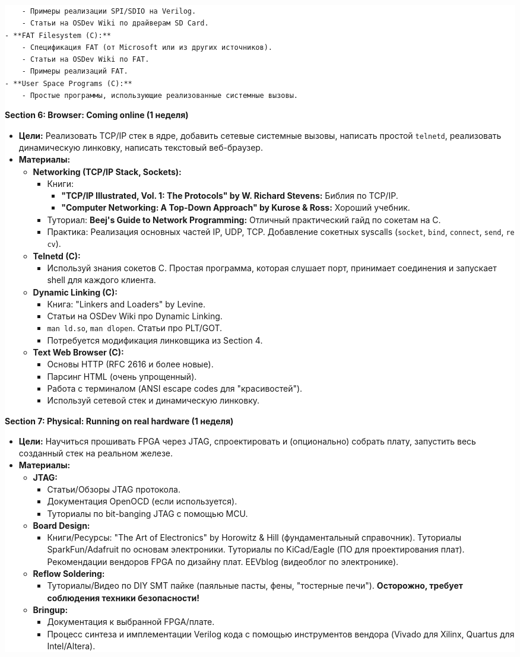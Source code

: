        - Примеры реализации SPI/SDIO на Verilog.
        - Статьи на OSDev Wiki по драйверам SD Card.
    - **FAT Filesystem (C):**
        - Спецификация FAT (от Microsoft или из других источников).
        - Статьи на OSDev Wiki по FAT.
        - Примеры реализаций FAT.
    - **User Space Programs (C):**
        - Простые программы, использующие реализованные системные вызовы.

**Section 6: Browser: Coming online (1 неделя)**
- **Цели:** Реализовать TCP/IP стек в ядре, добавить сетевые системные вызовы, написать простой `telnetd`, реализовать динамическую линковку, написать текстовый веб-браузер.
- **Материалы:**
    - **Networking (TCP/IP Stack, Sockets):**
        - Книги:
            - **"TCP/IP Illustrated, Vol. 1: The Protocols" by W. Richard Stevens:** Библия по TCP/IP.
            - **"Computer Networking: A Top-Down Approach" by Kurose & Ross:** Хороший учебник.
        - Туториал: **Beej's Guide to Network Programming:** Отличный практический гайд по сокетам на C.
        - Практика: Реализация основных частей IP, UDP, TCP. Добавление сокетных syscalls (`socket`, `bind`, `connect`, `send`, `recv`).
    - **Telnetd (C):**
        - Используй знания сокетов C. Простая программа, которая слушает порт, принимает соединения и запускает shell для каждого клиента.
    - **Dynamic Linking (C):**
        - Книга: "Linkers and Loaders" by Levine.
        - Статьи на OSDev Wiki про Dynamic Linking.
        - `man ld.so`, `man dlopen`. Статьи про PLT/GOT.
        - Потребуется модификация линковщика из Section 4.
    - **Text Web Browser (C):**
        - Основы HTTP (RFC 2616 и более новые).
        - Парсинг HTML (очень упрощенный).
        - Работа с терминалом (ANSI escape codes для "красивостей").
        - Используй сетевой стек и динамическую линковку.

**Section 7: Physical: Running on real hardware (1 неделя)**
- **Цели:** Научиться прошивать FPGA через JTAG, спроектировать и (опционально) собрать плату, запустить весь созданный стек на реальном железе.
- **Материалы:**
    - **JTAG:**
        - Статьи/Обзоры JTAG протокола.
        - Документация OpenOCD (если используется).
        - Туториалы по bit-banging JTAG с помощью MCU.
    - **Board Design:**
        - Книги/Ресурсы: "The Art of Electronics" by Horowitz & Hill (фундаментальный справочник). Туториалы SparkFun/Adafruit по основам электроники. Туториалы по KiCad/Eagle (ПО для проектирования плат). Рекомендации вендоров FPGA по дизайну плат. EEVblog (видеоблог по электронике).
    - **Reflow Soldering:**
        - Туториалы/Видео по DIY SMT пайке (паяльные пасты, фены, "тостерные печи"). **Осторожно, требует соблюдения техники безопасности!**
    - **Bringup:**
        - Документация к выбранной FPGA/плате.
        - Процесс синтеза и имплементации Verilog кода с помощью инструментов вендора (Vivado для Xilinx, Quartus для Intel/Altera).